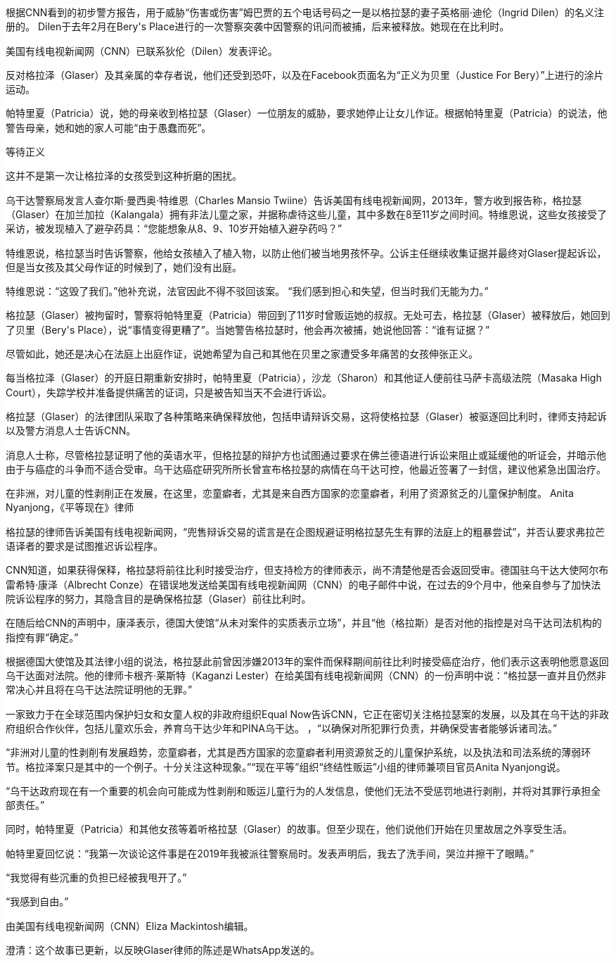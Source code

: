 根据CNN看到的初步警方报告，用于威胁“伤害或伤害”姆巴贾的五个电话号码之一是以格拉瑟的妻子英格丽·迪伦（Ingrid Dilen）的名义注册的。 Dilen于去年2月在Bery's Place进行的一次警察突袭中因警察的讯问而被捕，后来被释放。她现在在比利时。

美国有线电视新闻网（CNN）已联系狄伦（Dilen）发表评论。

反对格拉泽（Glaser）及其亲属的幸存者说，他们还受到恐吓，以及在Facebook页面名为“正义为贝里（Justice For Bery）”上进行的涂片运动。

帕特里夏（Patricia）说，她的母亲收到格拉瑟（Glaser）一位朋友的威胁，要求她停止让女儿作证。根据帕特里夏（Patricia）的说法，他警告母亲，她和她的家人可能“由于愚蠢而死”。

等待正义

这并不是第一次让格拉泽的女孩受到这种折磨的困扰。

乌干达警察局发言人查尔斯·曼西奥·特维恩（Charles Mansio Twiine）告诉美国有线电视新闻网，2013年，警方收到报告称，格拉瑟（Glaser）在加兰加拉（Kalangala）拥有非法儿童之家，并据称虐待这些儿童，其中多数在8至11岁之间时间。特维恩说，这些女孩接受了采访，被发现植入了避孕药具：“您能想象从8、9、10岁开始植入避孕药吗？”

特维恩说，格拉瑟当时告诉警察，他给女孩植入了植入物，以防止他们被当地男孩怀孕。公诉主任继续收集证据并最终对Glaser提起诉讼，但是当女孩及其父母作证的时候到了，她们没有出庭。

特维恩说：“这毁了我们。”他补充说，法官因此不得不驳回该案。 “我们感到担心和失望，但当时我们无能为力。”

格拉瑟（Glaser）被拘留时，警察将帕特里夏（Patricia）带回到了11岁时曾贩运她的叔叔。无处可去，格拉瑟（Glaser）被释放后，她回到了贝里（Bery's Place），说“事情变得更糟了”。当她警告格拉瑟时，他会再次被捕，她说他回答：“谁有证据？”

尽管如此，她还是决心在法庭上出庭作证，说她希望为自己和其他在贝里之家遭受多年痛苦的女孩伸张正义。

每当格拉泽（Glaser）的开庭日期重新安排时，帕特里夏（Patricia），沙龙（Sharon）和其他证人便前往马萨卡高级法院（Masaka High Court），失踪学校并准备提供痛苦的证词，只是被告知当天不会进行诉讼。

格拉瑟（Glaser）的法律团队采取了各种策略来确保释放他，包括申请辩诉交易，这将使格拉瑟（Glaser）被驱逐回比利时，律师支持起诉以及警方消息人士告诉CNN。

消息人士称，尽管格拉瑟证明了他的英语水平，但格拉瑟的辩护方也试图通过要求在佛兰德语进行诉讼来阻止或延缓他的听证会，并暗示他由于与癌症的斗争而不适合受审。乌干达癌症研究所所长曾宣布格拉瑟的病情在乌干达可控，他最近签署了一封信，建议他紧急出国治疗。

在非洲，对儿童的性剥削正在发展，在这里，恋童癖者，尤其是来自西方国家的恋童癖者，利用了资源贫乏的儿童保护制度。 Anita Nyanjong，《平等现在》律师

格拉瑟的律师告诉美国有线电视新闻网，“兜售辩诉交易的谎言是在企图规避证明格拉瑟先生有罪的法庭上的粗暴尝试”，并否认要求弗拉芒语译者的要求是试图推迟诉讼程序。

CNN知道，如果获得保释，格拉瑟将前往比利时接受治疗，但支持检方的律师表示，尚不清楚他是否会返回受审。德国驻乌干达大使阿尔布雷希特·康泽（Albrecht Conze）在错误地发送给美国有线电视新闻网（CNN）的电子邮件中说，在过去的9个月中，他亲自参与了加快法院诉讼程序的努力，其隐含目的是确保格拉瑟（Glaser）前往比利时。

在随后给CNN的声明中，康泽表示，德国大使馆“从未对案件的实质表示立场”，并且“他（格拉斯）是否对他的指控是对乌干达司法机构的指控有罪”确定。”

根据德国大使馆及其法律小组的说法，格拉瑟此前曾因涉嫌2013年的案件而保释期间前往比利时接受癌症治疗，他们表示这表明他愿意返回乌干达面对法院。他的律师卡根齐·莱斯特（Kaganzi Lester）在给美国有线电视新闻网（CNN）的一份声明中说：“格拉瑟一直并且仍然非常决心并且将在乌干达法院证明他的无罪。”

一家致力于在全球范围内保护妇女和女童人权的非政府组织Equal Now告诉CNN，它正在密切关注格拉瑟案的发展，以及其在乌干达的非政府组织合作伙伴，包括儿童欢乐会，养育乌干达少年和PINA乌干达。 ，“以确保对所犯罪行负责，并确保受害者能够诉诸司法。”

“非洲对儿童的性剥削有发展趋势，恋童癖者，尤其是西方国家的恋童癖者利用资源贫乏的儿童保护系统，以及执法和司法系统的薄弱环节。格拉泽案只是其中的一个例子。十分关注这种现象。”“现在平等”组织“终结性贩运”小组的律师兼项目官员Anita Nyanjong说。

“乌干达政府现在有一个重要的机会向可能成为性剥削和贩运儿童行为的人发信息，使他们无法不受惩罚地进行剥削，并将对其罪行承担全部责任。”

同时，帕特里夏（Patricia）和其他女孩等着听格拉瑟（Glaser）的故事。但至少现在，他们说他们开始在贝里故居之外享受生活。

帕特里夏回忆说：“我第一次谈论这件事是在2019年我被派往警察局时。发表声明后，我去了洗手间，哭泣并擦干了眼睛。”

“我觉得有些沉重的负担已经被我甩开了。”

“我感到自由。”

由美国有线电视新闻网（CNN）Eliza Mackintosh编辑。

澄清：这个故事已更新，以反映Glaser律师的陈述是WhatsApp发送的。